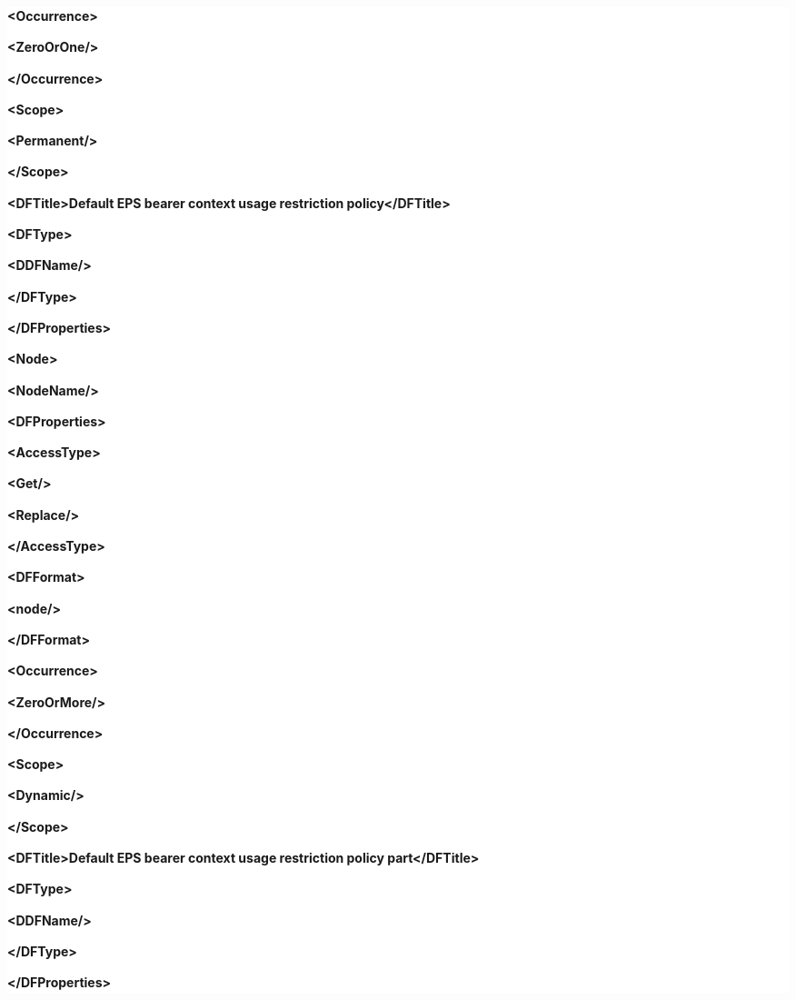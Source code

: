 **\<Occurrence\>**

**\<ZeroOrOne/\>**

**\</Occurrence\>**

**\<Scope\>**

**\<Permanent/\>**

**\</Scope\>**

**\<DFTitle\>**Default EPS bearer context usage restriction
policy**\</DFTitle\>**

**\<DFType\>**

**\<DDFName/\>**

**\</DFType\>**

**\</DFProperties\>**

**\<Node\>**

**\<NodeName/\>**

**\<DFProperties\>**

**\<AccessType\>**

**\<Get/\>**

**\<Replace/\>**

**\</AccessType\>**

**\<DFFormat\>**

**\<node/\>**

**\</DFFormat\>**

**\<Occurrence\>**

**\<ZeroOrMore/\>**

**\</Occurrence\>**

**\<Scope\>**

**\<Dynamic/\>**

**\</Scope\>**

**\<DFTitle\>**Default EPS bearer context usage restriction policy
part**\</DFTitle\>**

**\<DFType\>**

**\<DDFName/\>**

**\</DFType\>**

**\</DFProperties\>**
